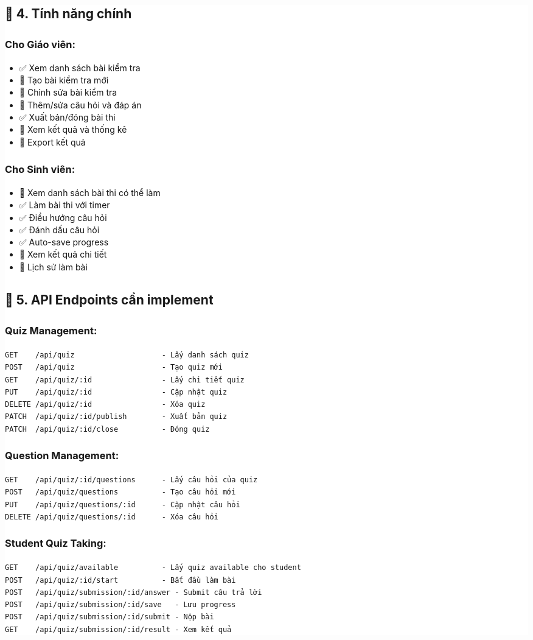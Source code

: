 ## 🎨 4. Tính năng chính

### Cho Giáo viên:
- ✅ Xem danh sách bài kiểm tra
- 🔄 Tạo bài kiểm tra mới
- 🔄 Chỉnh sửa bài kiểm tra
- 🔄 Thêm/sửa câu hỏi và đáp án
- ✅ Xuất bản/đóng bài thi
- 🔄 Xem kết quả và thống kê
- 🔄 Export kết quả

### Cho Sinh viên:
- 🔄 Xem danh sách bài thi có thể làm
- ✅ Làm bài thi với timer
- ✅ Điều hướng câu hỏi
- ✅ Đánh dấu câu hỏi
- ✅ Auto-save progress
- 🔄 Xem kết quả chi tiết
- 🔄 Lịch sử làm bài

## 🔗 5. API Endpoints cần implement

### Quiz Management:
```
GET    /api/quiz                    - Lấy danh sách quiz
POST   /api/quiz                    - Tạo quiz mới
GET    /api/quiz/:id                - Lấy chi tiết quiz
PUT    /api/quiz/:id                - Cập nhật quiz
DELETE /api/quiz/:id                - Xóa quiz
PATCH  /api/quiz/:id/publish        - Xuất bản quiz
PATCH  /api/quiz/:id/close          - Đóng quiz
```

### Question Management:
```
GET    /api/quiz/:id/questions      - Lấy câu hỏi của quiz
POST   /api/quiz/questions          - Tạo câu hỏi mới
PUT    /api/quiz/questions/:id      - Cập nhật câu hỏi
DELETE /api/quiz/questions/:id      - Xóa câu hỏi
```

### Student Quiz Taking:
```
GET    /api/quiz/available          - Lấy quiz available cho student
POST   /api/quiz/:id/start          - Bắt đầu làm bài
POST   /api/quiz/submission/:id/answer - Submit câu trả lời
POST   /api/quiz/submission/:id/save   - Lưu progress
POST   /api/quiz/submission/:id/submit - Nộp bài
GET    /api/quiz/submission/:id/result - Xem kết quả
```

